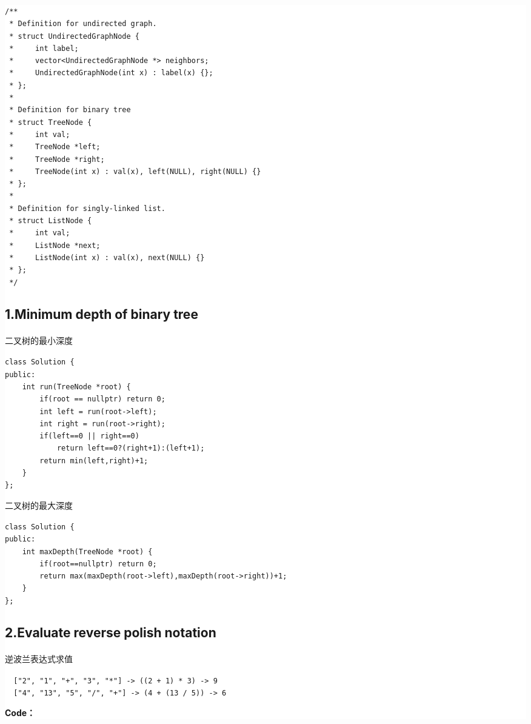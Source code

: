 	/**
	 * Definition for undirected graph.
	 * struct UndirectedGraphNode {
	 *     int label;
	 *     vector<UndirectedGraphNode *> neighbors;
	 *     UndirectedGraphNode(int x) : label(x) {};
	 * };
	 *
	 * Definition for binary tree
	 * struct TreeNode {
	 *     int val;
	 *     TreeNode *left;
	 *     TreeNode *right;
	 *     TreeNode(int x) : val(x), left(NULL), right(NULL) {}
	 * };
	 *
	 * Definition for singly-linked list.
	 * struct ListNode {
	 *     int val;
	 *     ListNode *next;
	 *     ListNode(int x) : val(x), next(NULL) {}
	 * };
	 */
## 1.Minimum depth of binary tree ##
二叉树的最小深度

	class Solution {
	public:
	    int run(TreeNode *root) {
	        if(root == nullptr) return 0;
	        int left = run(root->left);
	        int right = run(root->right);
	        if(left==0 || right==0)
	            return left==0?(right+1):(left+1);
	        return min(left,right)+1;
	    }
	};

二叉树的最大深度

	class Solution {
	public:
	    int maxDepth(TreeNode *root) {
	        if(root==nullptr) return 0;
	        return max(maxDepth(root->left),maxDepth(root->right))+1;
	    }
	};
## 2.Evaluate reverse polish notation ##
逆波兰表达式求值

	  ["2", "1", "+", "3", "*"] -> ((2 + 1) * 3) -> 9
	  ["4", "13", "5", "/", "+"] -> (4 + (13 / 5)) -> 6
**Code：**
